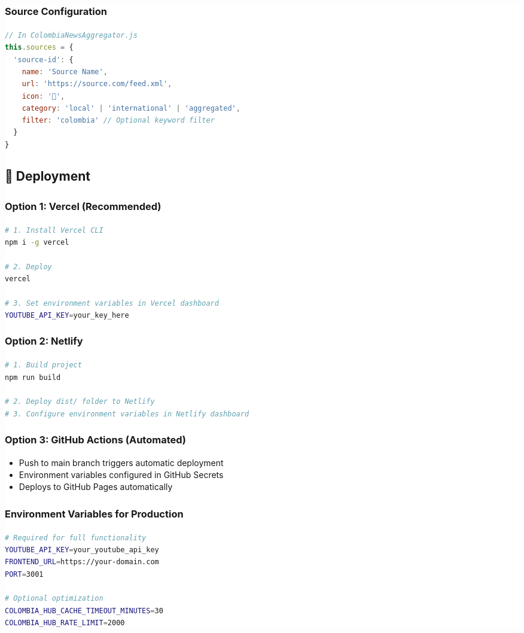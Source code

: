 ### Source Configuration
```javascript
// In ColombiaNewsAggregator.js
this.sources = {
  'source-id': {
    name: 'Source Name',
    url: 'https://source.com/feed.xml',
    icon: '📰',
    category: 'local' | 'international' | 'aggregated',
    filter: 'colombia' // Optional keyword filter
  }
}
```

## 🚀 Deployment

### Option 1: Vercel (Recommended)
```bash
# 1. Install Vercel CLI
npm i -g vercel

# 2. Deploy
vercel

# 3. Set environment variables in Vercel dashboard
YOUTUBE_API_KEY=your_key_here
```

### Option 2: Netlify
```bash
# 1. Build project
npm run build

# 2. Deploy dist/ folder to Netlify
# 3. Configure environment variables in Netlify dashboard
```

### Option 3: GitHub Actions (Automated)
- Push to main branch triggers automatic deployment
- Environment variables configured in GitHub Secrets
- Deploys to GitHub Pages automatically

### Environment Variables for Production
```bash
# Required for full functionality
YOUTUBE_API_KEY=your_youtube_api_key
FRONTEND_URL=https://your-domain.com
PORT=3001

# Optional optimization
COLOMBIA_HUB_CACHE_TIMEOUT_MINUTES=30
COLOMBIA_HUB_RATE_LIMIT=2000
```
